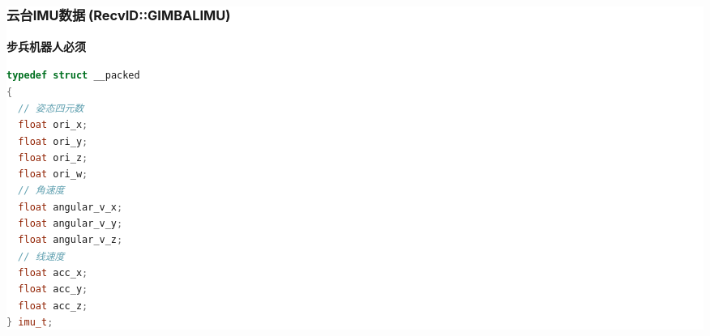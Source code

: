 ```cpp
```

### 云台IMU数据 (RecvID::GIMBALIMU)
**步兵机器人必须**

```cpp
typedef struct __packed
{
  // 姿态四元数
  float ori_x;
  float ori_y;
  float ori_z;
  float ori_w;
  // 角速度
  float angular_v_x;
  float angular_v_y;
  float angular_v_z;
  // 线速度
  float acc_x;
  float acc_y;
  float acc_z;
} imu_t;
```